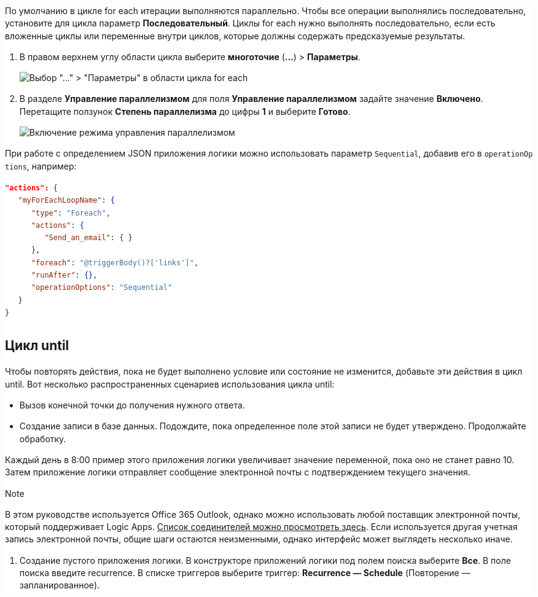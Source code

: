 По умолчанию в цикле for each итерации выполняются параллельно. Чтобы все операции выполнялись последовательно, установите для цикла параметр **Последовательный**. Циклы for each нужно выполнять последовательно, если есть вложенные циклы или переменные внутри циклов, которые должны содержать предсказуемые результаты. 

1. В правом верхнем углу области цикла выберите **многоточие** (**...**) > **Параметры**.

   ![Выбор "..." > "Параметры" в области цикла for each](media/logic-apps-control-flow-loops/for-each-loop-settings.png)

1. В разделе **Управление параллелизмом** для поля **Управление параллелизмом** задайте значение **Включено**. Перетащите ползунок **Степень параллелизма** до цифры **1** и выберите **Готово**.

   ![Включение режима управления параллелизмом](media/logic-apps-control-flow-loops/for-each-loop-sequential-setting.png)

При работе с определением JSON приложения логики можно использовать параметр `Sequential`, добавив его в `operationOptions`, например:

``` json
"actions": {
   "myForEachLoopName": {
      "type": "Foreach",
      "actions": {
         "Send_an_email": { }
      },
      "foreach": "@triggerBody()?['links']",
      "runAfter": {},
      "operationOptions": "Sequential"
   }
}
```

<a name="until-loop"></a>

## <a name="until-loop"></a>Цикл until
  
Чтобы повторять действия, пока не будет выполнено условие или состояние не изменится, добавьте эти действия в цикл until. Вот несколько распространенных сценариев использования цикла until:

* Вызов конечной точки до получения нужного ответа.

* Создание записи в базе данных. Подождите, пока определенное поле этой записи не будет утверждено. Продолжайте обработку. 

Каждый день в 8:00 пример этого приложения логики увеличивает значение переменной, пока оно не станет равно 10. Затем приложение логики отправляет сообщение электронной почты с подтверждением текущего значения. 

> [!NOTE]
> В этом руководстве используется Office 365 Outlook, однако можно использовать любой поставщик электронной почты, который поддерживает Logic Apps. 
> [Список соединителей можно просмотреть здесь](https://docs.microsoft.com/connectors/). Если используется другая учетная запись электронной почты, общие шаги остаются неизменными, однако интерфейс может выглядеть несколько иначе. 

1. Создание пустого приложения логики. В конструкторе приложений логики под полем поиска выберите **Все**. В поле поиска введите recurrence. 
   В списке триггеров выберите триггер: **Recurrence — Schedule** (Повторение — запланированное).
